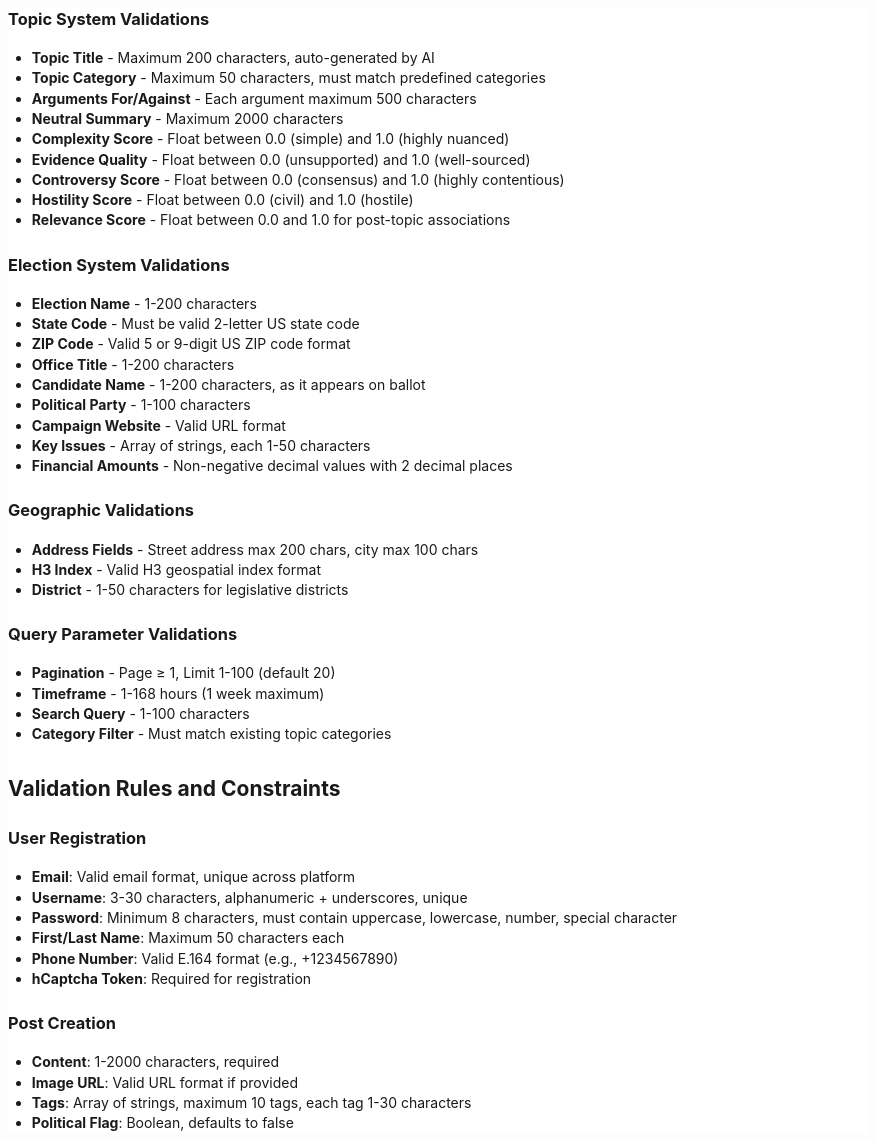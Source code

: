 ### Topic System Validations
- **Topic Title** - Maximum 200 characters, auto-generated by AI
- **Topic Category** - Maximum 50 characters, must match predefined categories
- **Arguments For/Against** - Each argument maximum 500 characters
- **Neutral Summary** - Maximum 2000 characters
- **Complexity Score** - Float between 0.0 (simple) and 1.0 (highly nuanced)
- **Evidence Quality** - Float between 0.0 (unsupported) and 1.0 (well-sourced)
- **Controversy Score** - Float between 0.0 (consensus) and 1.0 (highly contentious)
- **Hostility Score** - Float between 0.0 (civil) and 1.0 (hostile)
- **Relevance Score** - Float between 0.0 and 1.0 for post-topic associations

### Election System Validations
- **Election Name** - 1-200 characters
- **State Code** - Must be valid 2-letter US state code
- **ZIP Code** - Valid 5 or 9-digit US ZIP code format
- **Office Title** - 1-200 characters
- **Candidate Name** - 1-200 characters, as it appears on ballot
- **Political Party** - 1-100 characters
- **Campaign Website** - Valid URL format
- **Key Issues** - Array of strings, each 1-50 characters
- **Financial Amounts** - Non-negative decimal values with 2 decimal places

### Geographic Validations
- **Address Fields** - Street address max 200 chars, city max 100 chars
- **H3 Index** - Valid H3 geospatial index format
- **District** - 1-50 characters for legislative districts

### Query Parameter Validations
- **Pagination** - Page ≥ 1, Limit 1-100 (default 20)
- **Timeframe** - 1-168 hours (1 week maximum)
- **Search Query** - 1-100 characters
- **Category Filter** - Must match existing topic categories

## Validation Rules and Constraints

### User Registration
- **Email**: Valid email format, unique across platform
- **Username**: 3-30 characters, alphanumeric + underscores, unique
- **Password**: Minimum 8 characters, must contain uppercase, lowercase, number, special character
- **First/Last Name**: Maximum 50 characters each
- **Phone Number**: Valid E.164 format (e.g., +1234567890)
- **hCaptcha Token**: Required for registration

### Post Creation
- **Content**: 1-2000 characters, required
- **Image URL**: Valid URL format if provided
- **Tags**: Array of strings, maximum 10 tags, each tag 1-30 characters
- **Political Flag**: Boolean, defaults to false
